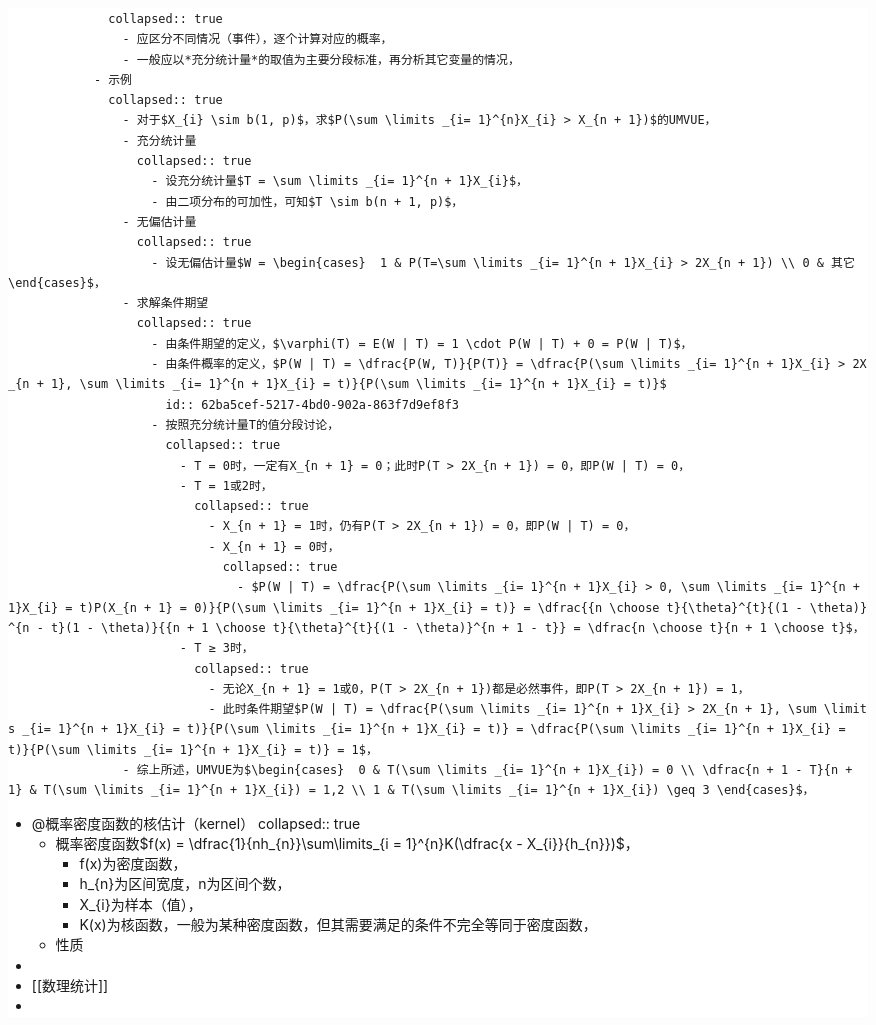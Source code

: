 				  collapsed:: true
					- 应区分不同情况（事件），逐个计算对应的概率，
					- 一般应以*充分统计量*的取值为主要分段标准，再分析其它变量的情况，
				- 示例
				  collapsed:: true
					- 对于$X_{i} \sim b(1, p)$，求$P(\sum \limits _{i= 1}^{n}X_{i} > X_{n + 1})$的UMVUE，
					- 充分统计量
					  collapsed:: true
						- 设充分统计量$T = \sum \limits _{i= 1}^{n + 1}X_{i}$，
						- 由二项分布的可加性，可知$T \sim b(n + 1, p)$，
					- 无偏估计量
					  collapsed:: true
						- 设无偏估计量$W = \begin{cases}  1 & P(T=\sum \limits _{i= 1}^{n + 1}X_{i} > 2X_{n + 1}) \\ 0 & 其它 \end{cases}$，
					- 求解条件期望
					  collapsed:: true
						- 由条件期望的定义，$\varphi(T) = E(W | T) = 1 \cdot P(W | T) + 0 = P(W | T)$，
						- 由条件概率的定义，$P(W | T) = \dfrac{P(W, T)}{P(T)} = \dfrac{P(\sum \limits _{i= 1}^{n + 1}X_{i} > 2X_{n + 1}, \sum \limits _{i= 1}^{n + 1}X_{i} = t)}{P(\sum \limits _{i= 1}^{n + 1}X_{i} = t)}$
						  id:: 62ba5cef-5217-4bd0-902a-863f7d9ef8f3
						- 按照充分统计量T的值分段讨论，
						  collapsed:: true
							- T = 0时，一定有X_{n + 1} = 0；此时P(T > 2X_{n + 1}) = 0，即P(W | T) = 0，
							- T = 1或2时，
							  collapsed:: true
								- X_{n + 1} = 1时，仍有P(T > 2X_{n + 1}) = 0，即P(W | T) = 0，
								- X_{n + 1} = 0时，
								  collapsed:: true
									- $P(W | T) = \dfrac{P(\sum \limits _{i= 1}^{n + 1}X_{i} > 0, \sum \limits _{i= 1}^{n + 1}X_{i} = t)P(X_{n + 1} = 0)}{P(\sum \limits _{i= 1}^{n + 1}X_{i} = t)} = \dfrac{{n \choose t}{\theta}^{t}{(1 - \theta)}^{n - t}(1 - \theta)}{{n + 1 \choose t}{\theta}^{t}{(1 - \theta)}^{n + 1 - t}} = \dfrac{n \choose t}{n + 1 \choose t}$，
							- T ≥ 3时，
							  collapsed:: true
								- 无论X_{n + 1} = 1或0，P(T > 2X_{n + 1})都是必然事件，即P(T > 2X_{n + 1}) = 1，
								- 此时条件期望$P(W | T) = \dfrac{P(\sum \limits _{i= 1}^{n + 1}X_{i} > 2X_{n + 1}, \sum \limits _{i= 1}^{n + 1}X_{i} = t)}{P(\sum \limits _{i= 1}^{n + 1}X_{i} = t)} = \dfrac{P(\sum \limits _{i= 1}^{n + 1}X_{i} = t)}{P(\sum \limits _{i= 1}^{n + 1}X_{i} = t)} = 1$，
					- 综上所述，UMVUE为$\begin{cases}  0 & T(\sum \limits _{i= 1}^{n + 1}X_{i}) = 0 \\ \dfrac{n + 1 - T}{n + 1} & T(\sum \limits _{i= 1}^{n + 1}X_{i}) = 1,2 \\ 1 & T(\sum \limits _{i= 1}^{n + 1}X_{i}) \geq 3 \end{cases}$，
- @概率密度函数的核估计（kernel）
  collapsed:: true
	- 概率密度函数$f(x) = \dfrac{1}{nh_{n}}\sum\limits_{i = 1}^{n}K(\dfrac{x - X_{i}}{h_{n}})$，
		- f(x)为密度函数，
		- h_{n}为区间宽度，n为区间个数，
		- X_{i}为样本（值），
		- K(x)为核函数，一般为某种密度函数，但其需要满足的条件不完全等同于密度函数，
	- 性质
-
- [[数理统计]]
-